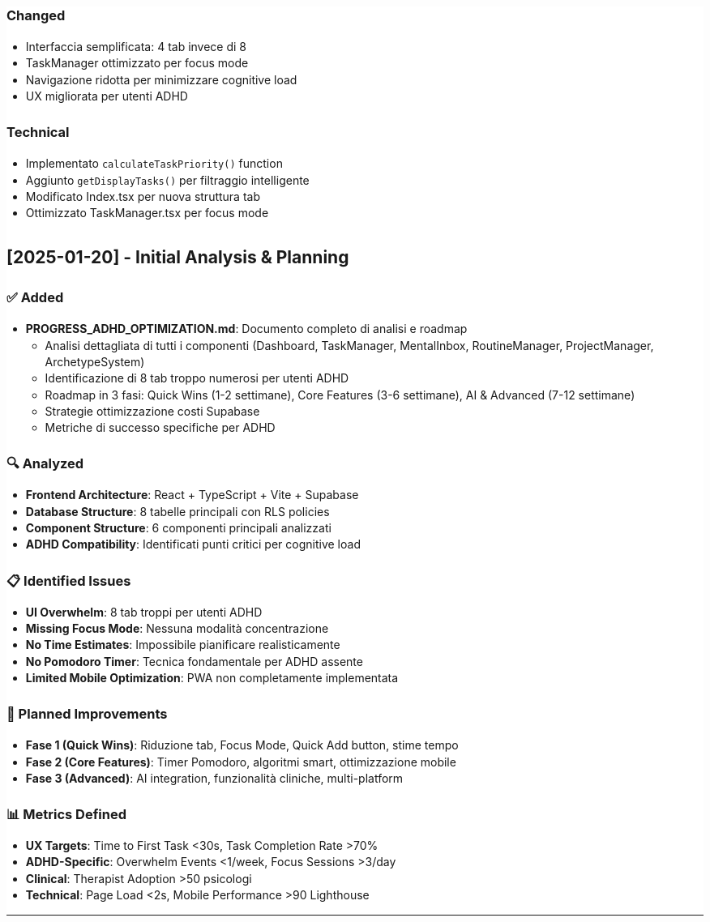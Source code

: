 ### Changed
- Interfaccia semplificata: 4 tab invece di 8
- TaskManager ottimizzato per focus mode
- Navigazione ridotta per minimizzare cognitive load
- UX migliorata per utenti ADHD

### Technical
- Implementato `calculateTaskPriority()` function
- Aggiunto `getDisplayTasks()` per filtraggio intelligente
- Modificato Index.tsx per nuova struttura tab
- Ottimizzato TaskManager.tsx per focus mode

## [2025-01-20] - Initial Analysis & Planning

### ✅ Added
- **PROGRESS_ADHD_OPTIMIZATION.md**: Documento completo di analisi e roadmap
  - Analisi dettagliata di tutti i componenti (Dashboard, TaskManager, MentalInbox, RoutineManager, ProjectManager, ArchetypeSystem)
  - Identificazione di 8 tab troppo numerosi per utenti ADHD
  - Roadmap in 3 fasi: Quick Wins (1-2 settimane), Core Features (3-6 settimane), AI & Advanced (7-12 settimane)
  - Strategie ottimizzazione costi Supabase
  - Metriche di successo specifiche per ADHD

### 🔍 Analyzed
- **Frontend Architecture**: React + TypeScript + Vite + Supabase
- **Database Structure**: 8 tabelle principali con RLS policies
- **Component Structure**: 6 componenti principali analizzati
- **ADHD Compatibility**: Identificati punti critici per cognitive load

### 📋 Identified Issues
- **UI Overwhelm**: 8 tab troppi per utenti ADHD
- **Missing Focus Mode**: Nessuna modalità concentrazione
- **No Time Estimates**: Impossibile pianificare realisticamente
- **No Pomodoro Timer**: Tecnica fondamentale per ADHD assente
- **Limited Mobile Optimization**: PWA non completamente implementata

### 🎯 Planned Improvements
- **Fase 1 (Quick Wins)**: Riduzione tab, Focus Mode, Quick Add button, stime tempo
- **Fase 2 (Core Features)**: Timer Pomodoro, algoritmi smart, ottimizzazione mobile
- **Fase 3 (Advanced)**: AI integration, funzionalità cliniche, multi-platform

### 📊 Metrics Defined
- **UX Targets**: Time to First Task <30s, Task Completion Rate >70%
- **ADHD-Specific**: Overwhelm Events <1/week, Focus Sessions >3/day
- **Clinical**: Therapist Adoption >50 psicologi
- **Technical**: Page Load <2s, Mobile Performance >90 Lighthouse

---

